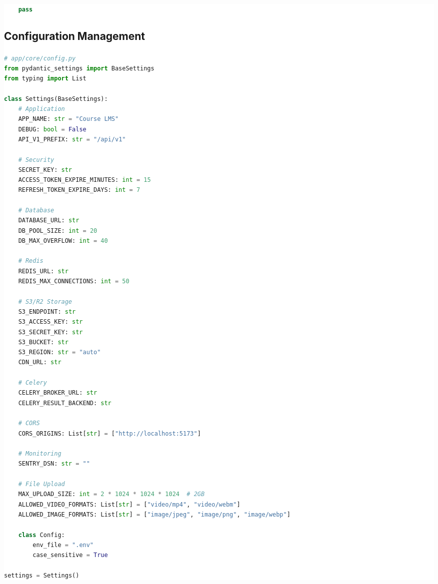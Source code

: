 ```python
    pass
```

## Configuration Management

```python
# app/core/config.py
from pydantic_settings import BaseSettings
from typing import List

class Settings(BaseSettings):
    # Application
    APP_NAME: str = "Course LMS"
    DEBUG: bool = False
    API_V1_PREFIX: str = "/api/v1"

    # Security
    SECRET_KEY: str
    ACCESS_TOKEN_EXPIRE_MINUTES: int = 15
    REFRESH_TOKEN_EXPIRE_DAYS: int = 7

    # Database
    DATABASE_URL: str
    DB_POOL_SIZE: int = 20
    DB_MAX_OVERFLOW: int = 40

    # Redis
    REDIS_URL: str
    REDIS_MAX_CONNECTIONS: int = 50

    # S3/R2 Storage
    S3_ENDPOINT: str
    S3_ACCESS_KEY: str
    S3_SECRET_KEY: str
    S3_BUCKET: str
    S3_REGION: str = "auto"
    CDN_URL: str

    # Celery
    CELERY_BROKER_URL: str
    CELERY_RESULT_BACKEND: str

    # CORS
    CORS_ORIGINS: List[str] = ["http://localhost:5173"]

    # Monitoring
    SENTRY_DSN: str = ""

    # File Upload
    MAX_UPLOAD_SIZE: int = 2 * 1024 * 1024 * 1024  # 2GB
    ALLOWED_VIDEO_FORMATS: List[str] = ["video/mp4", "video/webm"]
    ALLOWED_IMAGE_FORMATS: List[str] = ["image/jpeg", "image/png", "image/webp"]

    class Config:
        env_file = ".env"
        case_sensitive = True

settings = Settings()
```
